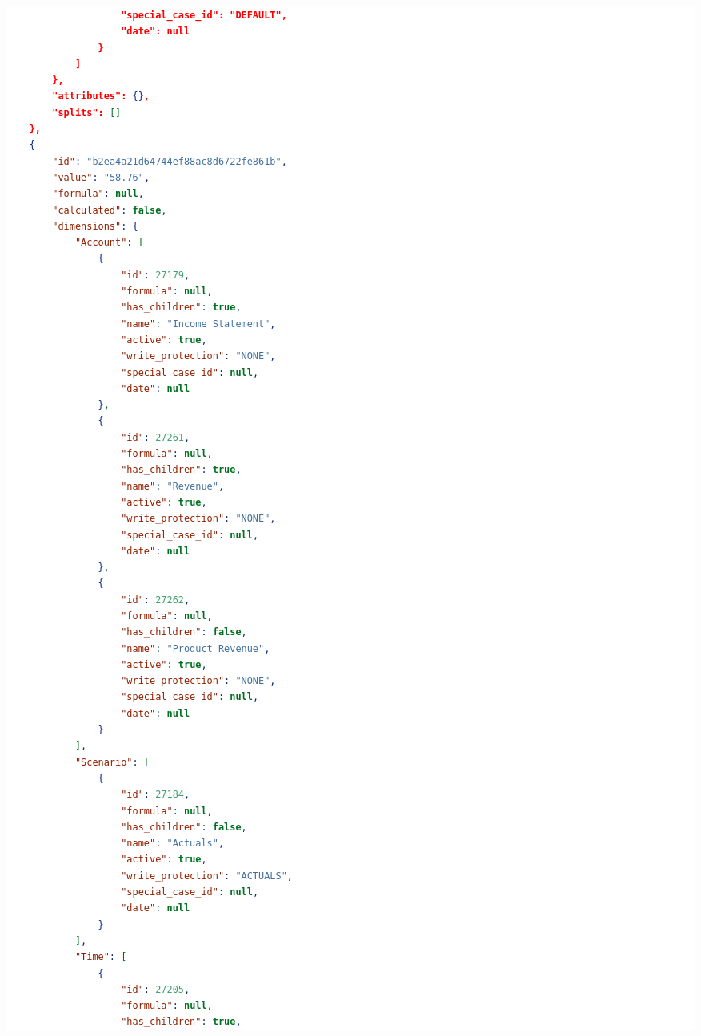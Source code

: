 ```json
                    "special_case_id": "DEFAULT",
                    "date": null
                }
            ]
        },
        "attributes": {},
        "splits": []
    },
    {
        "id": "b2ea4a21d64744ef88ac8d6722fe861b",
        "value": "58.76",
        "formula": null,
        "calculated": false,
        "dimensions": {
            "Account": [
                {
                    "id": 27179,
                    "formula": null,
                    "has_children": true,
                    "name": "Income Statement",
                    "active": true,
                    "write_protection": "NONE",
                    "special_case_id": null,
                    "date": null
                },
                {
                    "id": 27261,
                    "formula": null,
                    "has_children": true,
                    "name": "Revenue",
                    "active": true,
                    "write_protection": "NONE",
                    "special_case_id": null,
                    "date": null
                },
                {
                    "id": 27262,
                    "formula": null,
                    "has_children": false,
                    "name": "Product Revenue",
                    "active": true,
                    "write_protection": "NONE",
                    "special_case_id": null,
                    "date": null
                }
            ],
            "Scenario": [
                {
                    "id": 27184,
                    "formula": null,
                    "has_children": false,
                    "name": "Actuals",
                    "active": true,
                    "write_protection": "ACTUALS",
                    "special_case_id": null,
                    "date": null
                }
            ],
            "Time": [
                {
                    "id": 27205,
                    "formula": null,
                    "has_children": true,
```